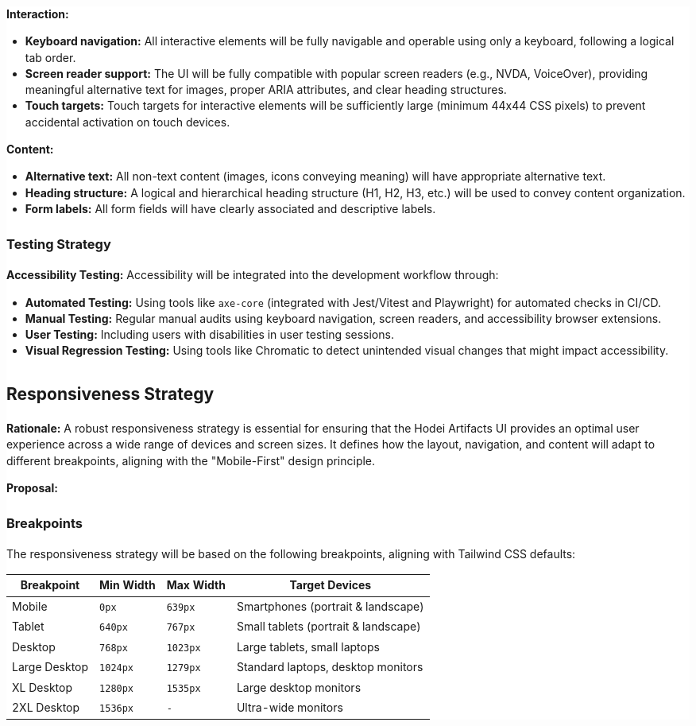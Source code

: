 **Interaction:**
*   **Keyboard navigation:** All interactive elements will be fully navigable and operable using only a keyboard, following a logical tab order.
*   **Screen reader support:** The UI will be fully compatible with popular screen readers (e.g., NVDA, VoiceOver), providing meaningful alternative text for images, proper ARIA attributes, and clear heading structures.
*   **Touch targets:** Touch targets for interactive elements will be sufficiently large (minimum 44x44 CSS pixels) to prevent accidental activation on touch devices.

**Content:**
*   **Alternative text:** All non-text content (images, icons conveying meaning) will have appropriate alternative text.
*   **Heading structure:** A logical and hierarchical heading structure (H1, H2, H3, etc.) will be used to convey content organization.
*   **Form labels:** All form fields will have clearly associated and descriptive labels.

### Testing Strategy

**Accessibility Testing:** Accessibility will be integrated into the development workflow through:
*   **Automated Testing:** Using tools like `axe-core` (integrated with Jest/Vitest and Playwright) for automated checks in CI/CD.
*   **Manual Testing:** Regular manual audits using keyboard navigation, screen readers, and accessibility browser extensions.
*   **User Testing:** Including users with disabilities in user testing sessions.
*   **Visual Regression Testing:** Using tools like Chromatic to detect unintended visual changes that might impact accessibility.

## Responsiveness Strategy

**Rationale:** A robust responsiveness strategy is essential for ensuring that the Hodei Artifacts UI provides an optimal user experience across a wide range of devices and screen sizes. It defines how the layout, navigation, and content will adapt to different breakpoints, aligning with the "Mobile-First" design principle.

**Proposal:**

### Breakpoints

The responsiveness strategy will be based on the following breakpoints, aligning with Tailwind CSS defaults:

| Breakpoint | Min Width | Max Width | Target Devices |
|---|---|---|---|
| Mobile | `0px` | `639px` | Smartphones (portrait & landscape) |
| Tablet | `640px` | `767px` | Small tablets (portrait & landscape) |
| Desktop | `768px` | `1023px` | Large tablets, small laptops |
| Large Desktop | `1024px` | `1279px` | Standard laptops, desktop monitors |
| XL Desktop | `1280px` | `1535px` | Large desktop monitors |
| 2XL Desktop | `1536px` | `-` | Ultra-wide monitors |
